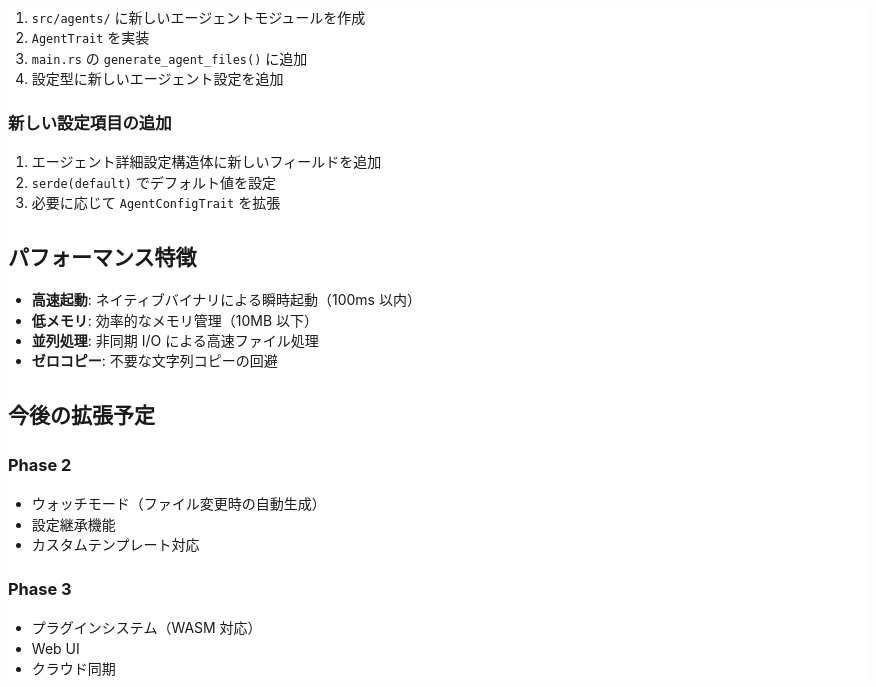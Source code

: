 1. `src/agents/` に新しいエージェントモジュールを作成
2. `AgentTrait` を実装
3. `main.rs` の `generate_agent_files()` に追加
4. 設定型に新しいエージェント設定を追加

### 新しい設定項目の追加

1. エージェント詳細設定構造体に新しいフィールドを追加
2. `serde(default)` でデフォルト値を設定
3. 必要に応じて `AgentConfigTrait` を拡張

## パフォーマンス特徴

- **高速起動**: ネイティブバイナリによる瞬時起動（100ms 以内）
- **低メモリ**: 効率的なメモリ管理（10MB 以下）
- **並列処理**: 非同期 I/O による高速ファイル処理
- **ゼロコピー**: 不要な文字列コピーの回避

## 今後の拡張予定

### Phase 2

- ウォッチモード（ファイル変更時の自動生成）
- 設定継承機能
- カスタムテンプレート対応

### Phase 3

- プラグインシステム（WASM 対応）
- Web UI
- クラウド同期
